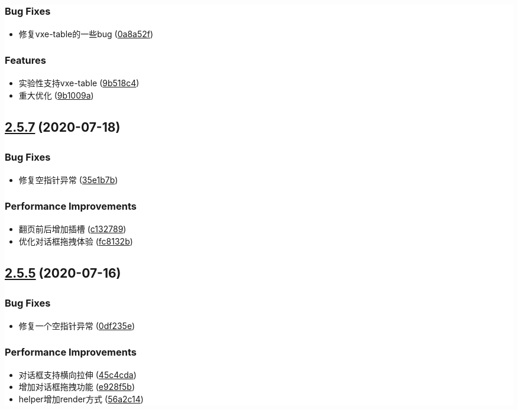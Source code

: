 
### Bug Fixes

* 修复vxe-table的一些bug ([0a8a52f](https://github.com/greper/d2-crud/commit/0a8a52fd6d40e47f41502fbe050f8348e30e3377))


### Features

* 实验性支持vxe-table ([9b518c4](https://github.com/greper/d2-crud/commit/9b518c46091a76a3bfc96d9c79ee763a26be9fa2))
* 重大优化 ([9b1009a](https://github.com/greper/d2-crud/commit/9b1009a62383db653ac25f7f83b048dad0a40448))





## [2.5.7](https://github.com/greper/d2-crud/compare/d2-crud-x@2.5.5...d2-crud-x@2.5.7) (2020-07-18)


### Bug Fixes

* 修复空指针异常 ([35e1b7b](https://github.com/greper/d2-crud/commit/35e1b7b71c32fe6c8e5cf3447d366ad7b4a9306b))


### Performance Improvements

* 翻页前后增加插槽 ([c132789](https://github.com/greper/d2-crud/commit/c132789bada13e1d47e0423571fbb58d83c9a9bb))
* 优化对话框拖拽体验 ([fc8132b](https://github.com/greper/d2-crud/commit/fc8132bee2bb43e700d16a69a0074802884dad04))





## [2.5.5](https://github.com/greper/d2-crud/compare/d2-crud-x@2.5.4...d2-crud-x@2.5.5) (2020-07-16)


### Bug Fixes

* 修复一个空指针异常 ([0df235e](https://github.com/greper/d2-crud/commit/0df235e837cc7fd3f9e7603c6d735c1aa6336890))


### Performance Improvements

* 对话框支持横向拉伸 ([45c4cda](https://github.com/greper/d2-crud/commit/45c4cda9b73626f2f0109fee53308614a9ba3804))
* 增加对话框拖拽功能 ([e928f5b](https://github.com/greper/d2-crud/commit/e928f5b06784cf1cd5411c9a253f52f10b0bcfc9))
* helper增加render方式 ([56a2c14](https://github.com/greper/d2-crud/commit/56a2c14f69ab600f8c1ad310e7e6dc4d96ea2618))
